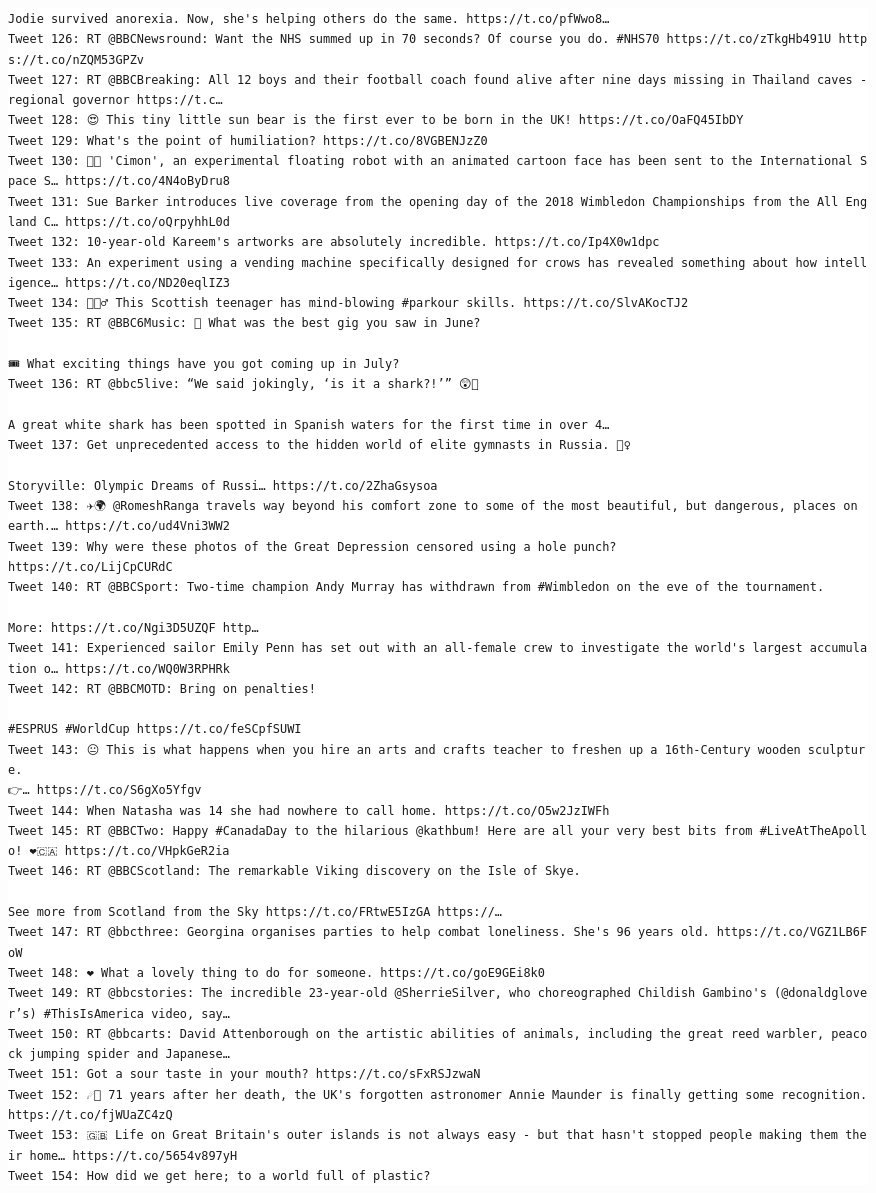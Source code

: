     Jodie survived anorexia. Now, she's helping others do the same. https://t.co/pfWwo8…
    Tweet 126: RT @BBCNewsround: Want the NHS summed up in 70 seconds? Of course you do. #NHS70 https://t.co/zTkgHb491U https://t.co/nZQM53GPZv
    Tweet 127: RT @BBCBreaking: All 12 boys and their football coach found alive after nine days missing in Thailand caves - regional governor https://t.c…
    Tweet 128: 😍 This tiny little sun bear is the first ever to be born in the UK! https://t.co/OaFQ45IbDY
    Tweet 129: What's the point of humiliation? https://t.co/8VGBENJzZ0
    Tweet 130: 🚀🤖 'Cimon', an experimental floating robot with an animated cartoon face has been sent to the International Space S… https://t.co/4N4oByDru8
    Tweet 131: Sue Barker introduces live coverage from the opening day of the 2018 Wimbledon Championships from the All England C… https://t.co/oQrpyhhL0d
    Tweet 132: 10-year-old Kareem's artworks are absolutely incredible. https://t.co/Ip4X0w1dpc
    Tweet 133: An experiment using a vending machine specifically designed for crows has revealed something about how intelligence… https://t.co/ND20eqlIZ3
    Tweet 134: 🏃🏻‍♂️ This Scottish teenager has mind-blowing #parkour skills. https://t.co/SlvAKocTJ2
    Tweet 135: RT @BBC6Music: 👏 What was the best gig you saw in June?
    
    🎟 What exciting things have you got coming up in July?
    Tweet 136: RT @bbc5live: “We said jokingly, ‘is it a shark?!’” 😲🦈
    
    A great white shark has been spotted in Spanish waters for the first time in over 4…
    Tweet 137: Get unprecedented access to the hidden world of elite gymnasts in Russia. 🤸‍♀️
    
    Storyville: Olympic Dreams of Russi… https://t.co/2ZhaGsysoa
    Tweet 138: ✈️🌍 @RomeshRanga travels way beyond his comfort zone to some of the most beautiful, but dangerous, places on earth.… https://t.co/ud4Vni3WW2
    Tweet 139: Why were these photos of the Great Depression censored using a hole punch?
    https://t.co/LijCpCURdC
    Tweet 140: RT @BBCSport: Two-time champion Andy Murray has withdrawn from #Wimbledon on the eve of the tournament.
    
    More: https://t.co/Ngi3D5UZQF http…
    Tweet 141: Experienced sailor Emily Penn has set out with an all-female crew to investigate the world's largest accumulation o… https://t.co/WQ0W3RPHRk
    Tweet 142: RT @BBCMOTD: Bring on penalties!
    
    #ESPRUS #WorldCup https://t.co/feSCpfSUWI
    Tweet 143: 😐 This is what happens when you hire an arts and crafts teacher to freshen up a 16th-Century wooden sculpture.
    👉… https://t.co/S6gXo5Yfgv
    Tweet 144: When Natasha was 14 she had nowhere to call home. https://t.co/O5w2JzIWFh
    Tweet 145: RT @BBCTwo: Happy #CanadaDay to the hilarious @kathbum! Here are all your very best bits from #LiveAtTheApollo! ❤️🇨🇦 https://t.co/VHpkGeR2ia
    Tweet 146: RT @BBCScotland: The remarkable Viking discovery on the Isle of Skye.
    
    See more from Scotland from the Sky https://t.co/FRtwE5IzGA https://…
    Tweet 147: RT @bbcthree: Georgina organises parties to help combat loneliness. She's 96 years old. https://t.co/VGZ1LB6FoW
    Tweet 148: ❤️ What a lovely thing to do for someone. https://t.co/goE9GEi8k0
    Tweet 149: RT @bbcstories: The incredible 23-year-old @SherrieSilver, who choreographed Childish Gambino's (@donaldglover’s) #ThisIsAmerica video, say…
    Tweet 150: RT @bbcarts: David Attenborough on the artistic abilities of animals, including the great reed warbler, peacock jumping spider and Japanese…
    Tweet 151: Got a sour taste in your mouth? https://t.co/sFxRSJzwaN
    Tweet 152: ☄️🔭 71 years after her death, the UK's forgotten astronomer Annie Maunder is finally getting some recognition. https://t.co/fjWUaZC4zQ
    Tweet 153: 🇬🇧 Life on Great Britain's outer islands is not always easy - but that hasn't stopped people making them their home… https://t.co/5654v897yH
    Tweet 154: How did we get here; to a world full of plastic?
    